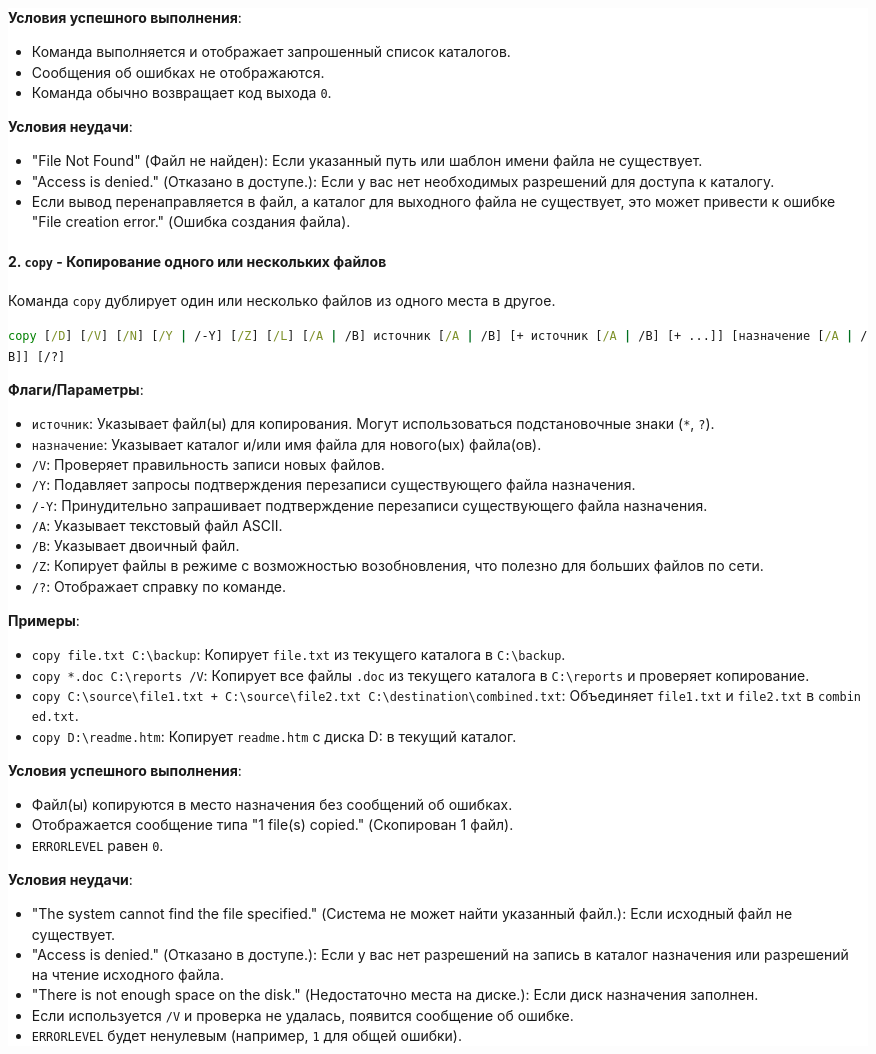 **Условия успешного выполнения**:
*   Команда выполняется и отображает запрошенный список каталогов.
*   Сообщения об ошибках не отображаются.
*   Команда обычно возвращает код выхода `0`.

**Условия неудачи**:
*   "File Not Found" (Файл не найден): Если указанный путь или шаблон имени файла не существует.
*   "Access is denied." (Отказано в доступе.): Если у вас нет необходимых разрешений для доступа к каталогу.
*   Если вывод перенаправляется в файл, а каталог для выходного файла не существует, это может привести к ошибке "File creation error." (Ошибка создания файла).

#### 2. `copy` - Копирование одного или нескольких файлов

Команда `copy` дублирует один или несколько файлов из одного места в другое.

```cmd
copy [/D] [/V] [/N] [/Y | /-Y] [/Z] [/L] [/A | /B] источник [/A | /B] [+ источник [/A | /B] [+ ...]] [назначение [/A | /B]] [/?]
```

**Флаги/Параметры**:
*   `источник`: Указывает файл(ы) для копирования. Могут использоваться подстановочные знаки (`*`, `?`).
*   `назначение`: Указывает каталог и/или имя файла для нового(ых) файла(ов).
*   `/V`: Проверяет правильность записи новых файлов.
*   `/Y`: Подавляет запросы подтверждения перезаписи существующего файла назначения.
*   `/-Y`: Принудительно запрашивает подтверждение перезаписи существующего файла назначения.
*   `/A`: Указывает текстовый файл ASCII.
*   `/B`: Указывает двоичный файл.
*   `/Z`: Копирует файлы в режиме с возможностью возобновления, что полезно для больших файлов по сети.
*   `/?`: Отображает справку по команде.

**Примеры**:
*   `copy file.txt C:\backup`: Копирует `file.txt` из текущего каталога в `C:\backup`.
*   `copy *.doc C:\reports /V`: Копирует все файлы `.doc` из текущего каталога в `C:\reports` и проверяет копирование.
*   `copy C:\source\file1.txt + C:\source\file2.txt C:\destination\combined.txt`: Объединяет `file1.txt` и `file2.txt` в `combined.txt`.
*   `copy D:\readme.htm`: Копирует `readme.htm` с диска D: в текущий каталог.

**Условия успешного выполнения**:
*   Файл(ы) копируются в место назначения без сообщений об ошибках.
*   Отображается сообщение типа "1 file(s) copied." (Скопирован 1 файл).
*   `ERRORLEVEL` равен `0`.

**Условия неудачи**:
*   "The system cannot find the file specified." (Система не может найти указанный файл.): Если исходный файл не существует.
*   "Access is denied." (Отказано в доступе.): Если у вас нет разрешений на запись в каталог назначения или разрешений на чтение исходного файла.
*   "There is not enough space on the disk." (Недостаточно места на диске.): Если диск назначения заполнен.
*   Если используется `/V` и проверка не удалась, появится сообщение об ошибке.
*   `ERRORLEVEL` будет ненулевым (например, `1` для общей ошибки).

